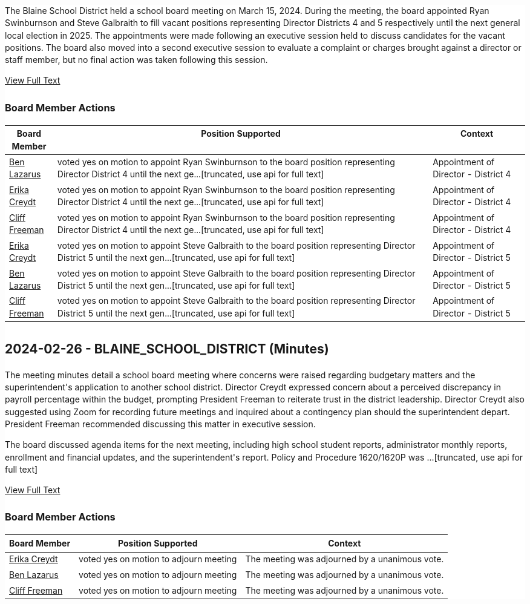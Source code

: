 The Blaine School District held a school board meeting on March 15, 2024. During the meeting, the board appointed Ryan Swinburnson and Steve Galbraith to fill vacant positions representing Director Districts 4 and 5 respectively until the next general local election in 2025.  The appointments were made following an executive session held to discuss candidates for the vacant positions. The board also moved into a second executive session to evaluate a complaint or charges brought against a director or staff member, but no final action was taken following this session.

[View Full Text](https://raw.githubusercontent.com/civiclensllc/WashingtonStateSchoolBoardExplorer/refs/heads/main/data/countries/usa/states/wa/counties/whatcom/school_boards/blaine_school_district/2024/2024-03-15-minutes.txt)

### Board Member Actions

| Board Member | Position Supported | Context |
|--------------|--------------------|---------|
| [Ben Lazarus](board_member_12.md) | voted yes on motion to appoint Ryan Swinburnson to the board position representing Director District 4 until the next ge...[truncated, use api for full text] | Appointment of Director - District 4 |
| [Erika Creydt](board_member_11.md) | voted yes on motion to appoint Ryan Swinburnson to the board position representing Director District 4 until the next ge...[truncated, use api for full text] | Appointment of Director - District 4 |
| [Cliff Freeman](board_member_13.md) | voted yes on motion to appoint Ryan Swinburnson to the board position representing Director District 4 until the next ge...[truncated, use api for full text] | Appointment of Director - District 4 |
| [Erika Creydt](board_member_11.md) | voted yes on motion to appoint Steve Galbraith to the board position representing Director District 5 until the next gen...[truncated, use api for full text] | Appointment of Director - District 5 |
| [Ben Lazarus](board_member_12.md) | voted yes on motion to appoint Steve Galbraith to the board position representing Director District 5 until the next gen...[truncated, use api for full text] | Appointment of Director - District 5 |
| [Cliff Freeman](board_member_13.md) | voted yes on motion to appoint Steve Galbraith to the board position representing Director District 5 until the next gen...[truncated, use api for full text] | Appointment of Director - District 5 |

## 2024-02-26 - BLAINE_SCHOOL_DISTRICT (Minutes)

The meeting minutes detail a school board meeting where concerns were raised regarding budgetary matters and the superintendent's application to another school district.  Director Creydt expressed concern about a perceived discrepancy in payroll percentage within the budget, prompting President Freeman to reiterate trust in the district leadership. Director Creydt also suggested using Zoom for recording future meetings and inquired about a contingency plan should the superintendent depart. President Freeman recommended discussing this matter in executive session.

The board discussed agenda items for the next meeting, including high school student reports, administrator monthly reports, enrollment and financial updates, and the superintendent's report.  Policy and Procedure 1620/1620P was ...[truncated, use api for full text]

[View Full Text](https://raw.githubusercontent.com/civiclensllc/WashingtonStateSchoolBoardExplorer/refs/heads/main/data/countries/usa/states/wa/counties/whatcom/school_boards/blaine_school_district/2024/2024-02-26-minutes.txt)

### Board Member Actions

| Board Member | Position Supported | Context |
|--------------|--------------------|---------|
| [Erika Creydt](board_member_11.md) | voted yes on motion to adjourn meeting | The meeting was adjourned by a unanimous vote. |
| [Ben Lazarus](board_member_12.md) | voted yes on motion to adjourn meeting | The meeting was adjourned by a unanimous vote. |
| [Cliff Freeman](board_member_13.md) | voted yes on motion to adjourn meeting | The meeting was adjourned by a unanimous vote. |
